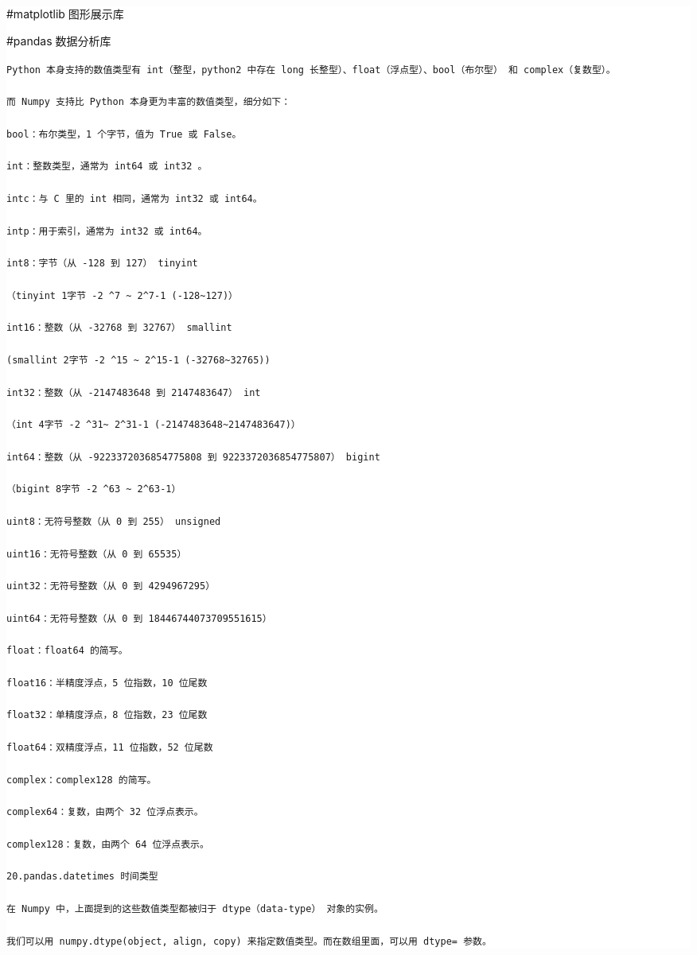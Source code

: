 \#matplotlib 图形展示库

\#pandas 数据分析库



```
Python 本身支持的数值类型有 int（整型，python2 中存在 long 长整型）、float（浮点型）、bool（布尔型） 和 complex（复数型）。

而 Numpy 支持比 Python 本身更为丰富的数值类型，细分如下：

bool：布尔类型，1 个字节，值为 True 或 False。

int：整数类型，通常为 int64 或 int32 。

intc：与 C 里的 int 相同，通常为 int32 或 int64。

intp：用于索引，通常为 int32 或 int64。

int8：字节（从 -128 到 127） tinyint

（tinyint 1字节 -2 ^7 ~ 2^7-1 (-128~127)）

int16：整数（从 -32768 到 32767） smallint

(smallint 2字节 -2 ^15 ~ 2^15-1 (-32768~32765))

int32：整数（从 -2147483648 到 2147483647） int

（int 4字节 -2 ^31~ 2^31-1 (-2147483648~2147483647)）

int64：整数（从 -9223372036854775808 到 9223372036854775807） bigint

（bigint 8字节 -2 ^63 ~ 2^63-1）

uint8：无符号整数（从 0 到 255） unsigned

uint16：无符号整数（从 0 到 65535）

uint32：无符号整数（从 0 到 4294967295）

uint64：无符号整数（从 0 到 18446744073709551615）

float：float64 的简写。

float16：半精度浮点，5 位指数，10 位尾数

float32：单精度浮点，8 位指数，23 位尾数

float64：双精度浮点，11 位指数，52 位尾数

complex：complex128 的简写。

complex64：复数，由两个 32 位浮点表示。

complex128：复数，由两个 64 位浮点表示。

20.pandas.datetimes 时间类型

在 Numpy 中，上面提到的这些数值类型都被归于 dtype（data-type） 对象的实例。

我们可以用 numpy.dtype(object, align, copy) 来指定数值类型。而在数组里面，可以用 dtype= 参数。
```

